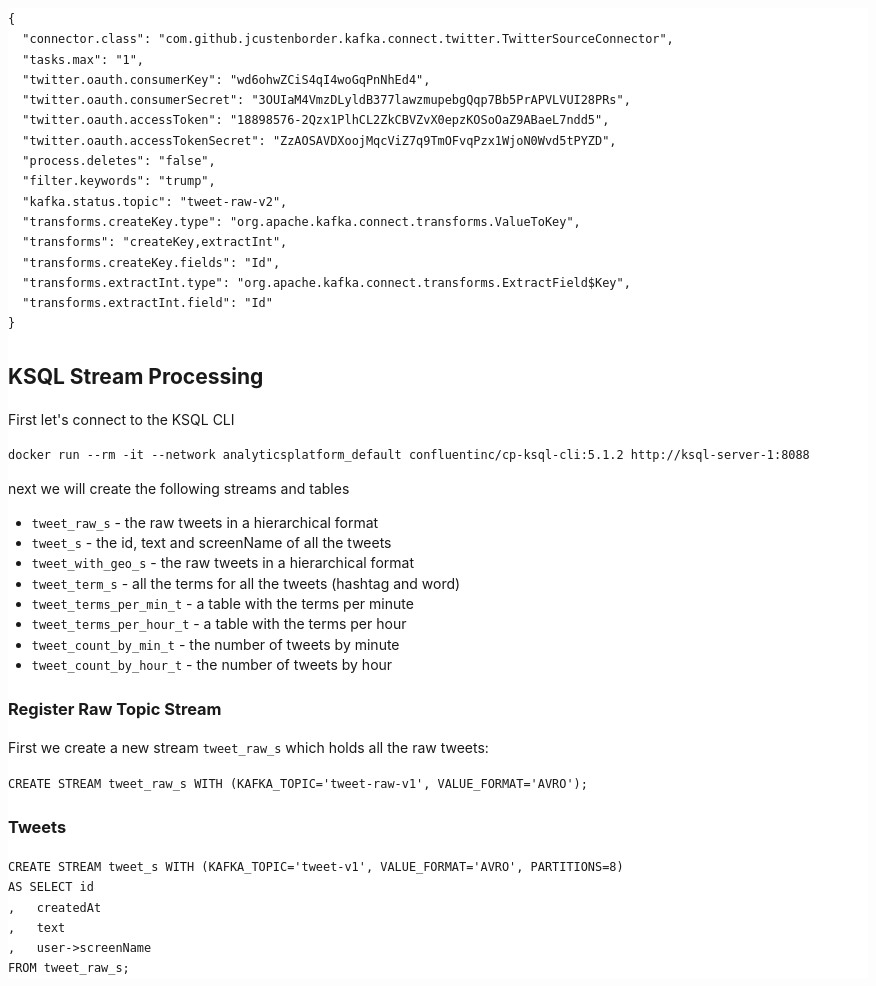
```
{
  "connector.class": "com.github.jcustenborder.kafka.connect.twitter.TwitterSourceConnector",
  "tasks.max": "1",
  "twitter.oauth.consumerKey": "wd6ohwZCiS4qI4woGqPnNhEd4",
  "twitter.oauth.consumerSecret": "3OUIaM4VmzDLyldB377lawzmupebgQqp7Bb5PrAPVLVUI28PRs",
  "twitter.oauth.accessToken": "18898576-2Qzx1PlhCL2ZkCBVZvX0epzKOSoOaZ9ABaeL7ndd5",
  "twitter.oauth.accessTokenSecret": "ZzAOSAVDXoojMqcViZ7q9TmOFvqPzx1WjoN0Wvd5tPYZD",
  "process.deletes": "false",
  "filter.keywords": "trump",
  "kafka.status.topic": "tweet-raw-v2",
  "transforms.createKey.type": "org.apache.kafka.connect.transforms.ValueToKey",
  "transforms": "createKey,extractInt",
  "transforms.createKey.fields": "Id",
  "transforms.extractInt.type": "org.apache.kafka.connect.transforms.ExtractField$Key",
  "transforms.extractInt.field": "Id"
}
```



## KSQL Stream Processing

First let's connect to the KSQL CLI

```
docker run --rm -it --network analyticsplatform_default confluentinc/cp-ksql-cli:5.1.2 http://ksql-server-1:8088
```

next we will create the following streams and tables

* `tweet_raw_s` - the raw tweets in a hierarchical format
* `tweet_s` - the id, text and screenName of all the tweets
* `tweet_with_geo_s` - the raw tweets in a hierarchical format
* `tweet_term_s` - all the terms for all the tweets (hashtag and word)
* `tweet_terms_per_min_t` - a table with the terms per minute
* `tweet_terms_per_hour_t` - a table with the terms per hour
* `tweet_count_by_min_t` - the number of tweets by minute
* `tweet_count_by_hour_t` - the number of tweets by hour

### Register Raw Topic Stream

First we create a new stream `tweet_raw_s` which holds all the raw tweets:

```
CREATE STREAM tweet_raw_s WITH (KAFKA_TOPIC='tweet-raw-v1', VALUE_FORMAT='AVRO');
```

### Tweets

```
CREATE STREAM tweet_s WITH (KAFKA_TOPIC='tweet-v1', VALUE_FORMAT='AVRO', PARTITIONS=8)
AS SELECT id
,	createdAt
,	text
,	user->screenName
FROM tweet_raw_s;
```
